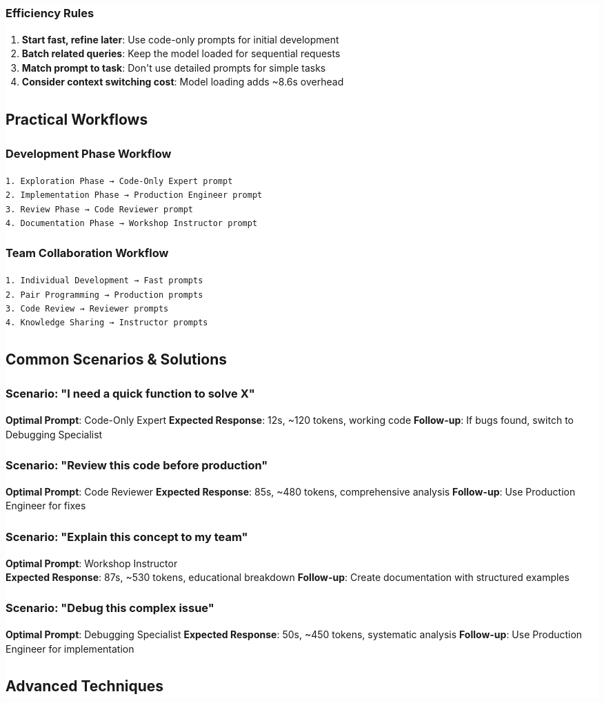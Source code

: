 ### Efficiency Rules
1. **Start fast, refine later**: Use code-only prompts for initial development
2. **Batch related queries**: Keep the model loaded for sequential requests  
3. **Match prompt to task**: Don't use detailed prompts for simple tasks
4. **Consider context switching cost**: Model loading adds ~8.6s overhead

## Practical Workflows

### Development Phase Workflow
```
1. Exploration Phase → Code-Only Expert prompt
2. Implementation Phase → Production Engineer prompt  
3. Review Phase → Code Reviewer prompt
4. Documentation Phase → Workshop Instructor prompt
```

### Team Collaboration Workflow
```
1. Individual Development → Fast prompts
2. Pair Programming → Production prompts
3. Code Review → Reviewer prompts
4. Knowledge Sharing → Instructor prompts
```

## Common Scenarios & Solutions

### Scenario: "I need a quick function to solve X"
**Optimal Prompt**: Code-Only Expert
**Expected Response**: 12s, ~120 tokens, working code
**Follow-up**: If bugs found, switch to Debugging Specialist

### Scenario: "Review this code before production"
**Optimal Prompt**: Code Reviewer
**Expected Response**: 85s, ~480 tokens, comprehensive analysis
**Follow-up**: Use Production Engineer for fixes

### Scenario: "Explain this concept to my team"
**Optimal Prompt**: Workshop Instructor  
**Expected Response**: 87s, ~530 tokens, educational breakdown
**Follow-up**: Create documentation with structured examples

### Scenario: "Debug this complex issue"
**Optimal Prompt**: Debugging Specialist
**Expected Response**: 50s, ~450 tokens, systematic analysis
**Follow-up**: Use Production Engineer for implementation

## Advanced Techniques
